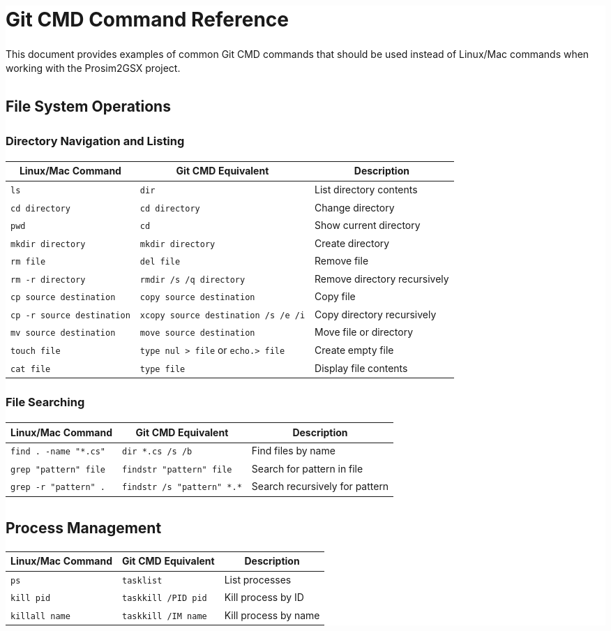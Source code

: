 # Git CMD Command Reference

This document provides examples of common Git CMD commands that should be used instead of Linux/Mac commands when working with the Prosim2GSX project.

## File System Operations

### Directory Navigation and Listing

| Linux/Mac Command | Git CMD Equivalent | Description |
|-------------------|----------------------|-------------|
| `ls` | `dir` | List directory contents |
| `cd directory` | `cd directory` | Change directory |
| `pwd` | `cd` | Show current directory |
| `mkdir directory` | `mkdir directory` | Create directory |
| `rm file` | `del file` | Remove file |
| `rm -r directory` | `rmdir /s /q directory` | Remove directory recursively |
| `cp source destination` | `copy source destination` | Copy file |
| `cp -r source destination` | `xcopy source destination /s /e /i` | Copy directory recursively |
| `mv source destination` | `move source destination` | Move file or directory |
| `touch file` | `type nul > file` or `echo.> file` | Create empty file |
| `cat file` | `type file` | Display file contents |

### File Searching

| Linux/Mac Command | Git CMD Equivalent | Description |
|-------------------|----------------------|-------------|
| `find . -name "*.cs"` | `dir *.cs /s /b` | Find files by name |
| `grep "pattern" file` | `findstr "pattern" file` | Search for pattern in file |
| `grep -r "pattern" .` | `findstr /s "pattern" *.*` | Search recursively for pattern |

## Process Management

| Linux/Mac Command | Git CMD Equivalent | Description |
|-------------------|----------------------|-------------|
| `ps` | `tasklist` | List processes |
| `kill pid` | `taskkill /PID pid` | Kill process by ID |
| `killall name` | `taskkill /IM name` | Kill process by name |
